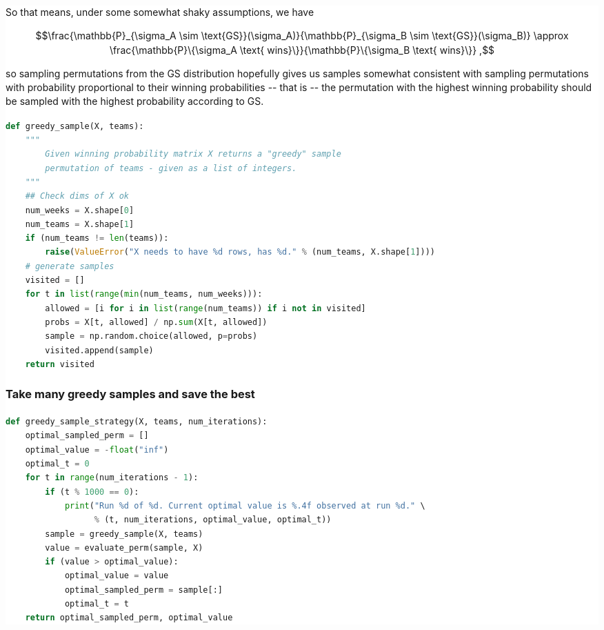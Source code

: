 So that means, under some somewhat shaky assumptions, we have

$$\frac{\mathbb{P}_{\sigma_A \sim \text{GS}}(\sigma_A)}{\mathbb{P}_{\sigma_B \sim \text{GS}}(\sigma_B)} \approx
\frac{\mathbb{P}\{\sigma_A \text{ wins}\}}{\mathbb{P}\{\sigma_B \text{ wins}\}} ,$$

so sampling permutations from the GS distribution hopefully gives us samples somewhat consistent with sampling permutations with probability proportional to their winning probabilities -- that is -- the permutation with the highest winning probability should be sampled with the highest probability according to GS.


```python
def greedy_sample(X, teams):
    """
        Given winning probability matrix X returns a "greedy" sample
        permutation of teams - given as a list of integers.
    """
    ## Check dims of X ok
    num_weeks = X.shape[0]
    num_teams = X.shape[1]
    if (num_teams != len(teams)):
        raise(ValueError("X needs to have %d rows, has %d." % (num_teams, X.shape[1])))
    # generate samples
    visited = []
    for t in list(range(min(num_teams, num_weeks))):
        allowed = [i for i in list(range(num_teams)) if i not in visited]
        probs = X[t, allowed] / np.sum(X[t, allowed])
        sample = np.random.choice(allowed, p=probs)
        visited.append(sample)
    return visited
```

### Take many greedy samples and save the best


```python
def greedy_sample_strategy(X, teams, num_iterations):
    optimal_sampled_perm = []
    optimal_value = -float("inf")
    optimal_t = 0
    for t in range(num_iterations - 1):
        if (t % 1000 == 0):
            print("Run %d of %d. Current optimal value is %.4f observed at run %d." \
                  % (t, num_iterations, optimal_value, optimal_t))
        sample = greedy_sample(X, teams)
        value = evaluate_perm(sample, X)
        if (value > optimal_value):
            optimal_value = value
            optimal_sampled_perm = sample[:]
            optimal_t = t
    return optimal_sampled_perm, optimal_value
```


